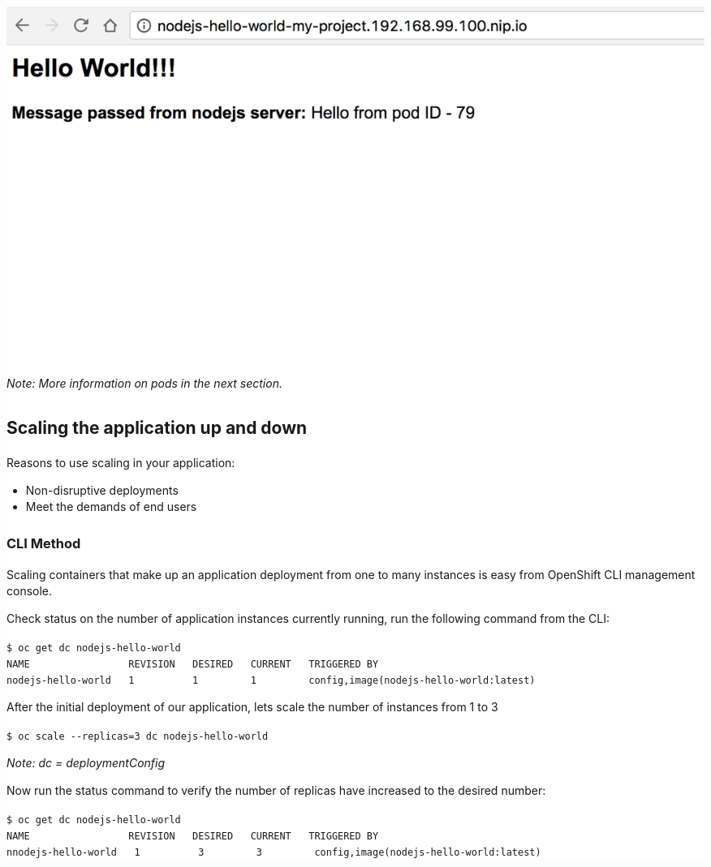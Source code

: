 ![Screenshot of web based application](img/web-app-screenshot.png)

*Note: More information on pods in the next section.*
 
## Scaling the application up and down

Reasons to use scaling in your application:

* Non-disruptive deployments
* Meet the demands of end users


### CLI Method
Scaling containers that make up an application deployment from one to many instances is easy from OpenShift CLI management console.

Check status on the number of application instances currently running, run the following command from the CLI:

    $ oc get dc nodejs-hello-world
    NAME                 REVISION   DESIRED   CURRENT   TRIGGERED BY
    nodejs-hello-world   1          1         1         config,image(nodejs-hello-world:latest)

After the initial deployment of our application, lets scale the number of instances from 1 to 3

`$ oc scale --replicas=3 dc nodejs-hello-world`

*Note: dc = deploymentConfig*

Now run the status command to verify the number of replicas have increased to the desired number:

    $ oc get dc nodejs-hello-world
    NAME                 REVISION   DESIRED   CURRENT   TRIGGERED BY
    nnodejs-hello-world   1          3         3         config,image(nodejs-hello-world:latest)
    